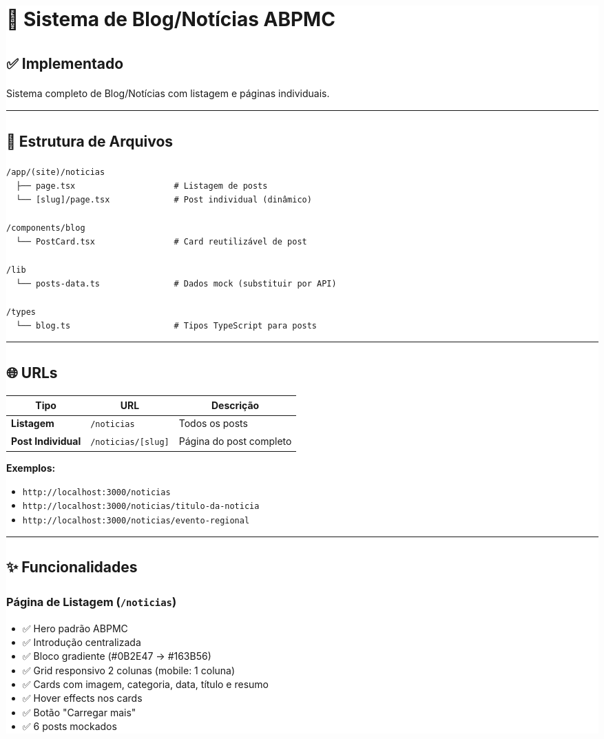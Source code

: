 # 📰 Sistema de Blog/Notícias ABPMC

## ✅ Implementado

Sistema completo de Blog/Notícias com listagem e páginas individuais.

---

## 📁 Estrutura de Arquivos

```
/app/(site)/noticias
  ├── page.tsx                    # Listagem de posts
  └── [slug]/page.tsx             # Post individual (dinâmico)

/components/blog
  └── PostCard.tsx                # Card reutilizável de post

/lib
  └── posts-data.ts               # Dados mock (substituir por API)

/types
  └── blog.ts                     # Tipos TypeScript para posts
```

---

## 🌐 URLs

| Tipo | URL | Descrição |
|------|-----|-----------|
| **Listagem** | `/noticias` | Todos os posts |
| **Post Individual** | `/noticias/[slug]` | Página do post completo |

**Exemplos:**
- `http://localhost:3000/noticias`
- `http://localhost:3000/noticias/titulo-da-noticia`
- `http://localhost:3000/noticias/evento-regional`

---

## ✨ Funcionalidades

### Página de Listagem (`/noticias`)
- ✅ Hero padrão ABPMC
- ✅ Introdução centralizada
- ✅ Bloco gradiente (#0B2E47 → #163B56)
- ✅ Grid responsivo 2 colunas (mobile: 1 coluna)
- ✅ Cards com imagem, categoria, data, título e resumo
- ✅ Hover effects nos cards
- ✅ Botão "Carregar mais"
- ✅ 6 posts mockados
